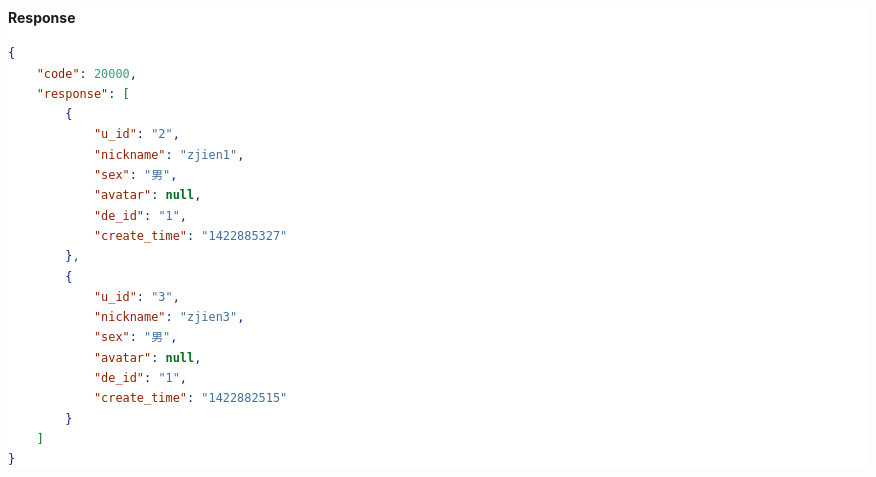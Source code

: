 **Response**
```json
{
    "code": 20000,
    "response": [
        {
            "u_id": "2",
            "nickname": "zjien1",
            "sex": "男",
            "avatar": null,
            "de_id": "1",
            "create_time": "1422885327"
        },
        {
            "u_id": "3",
            "nickname": "zjien3",
            "sex": "男",
            "avatar": null,
            "de_id": "1",
            "create_time": "1422882515"
        }
    ]
}
```

